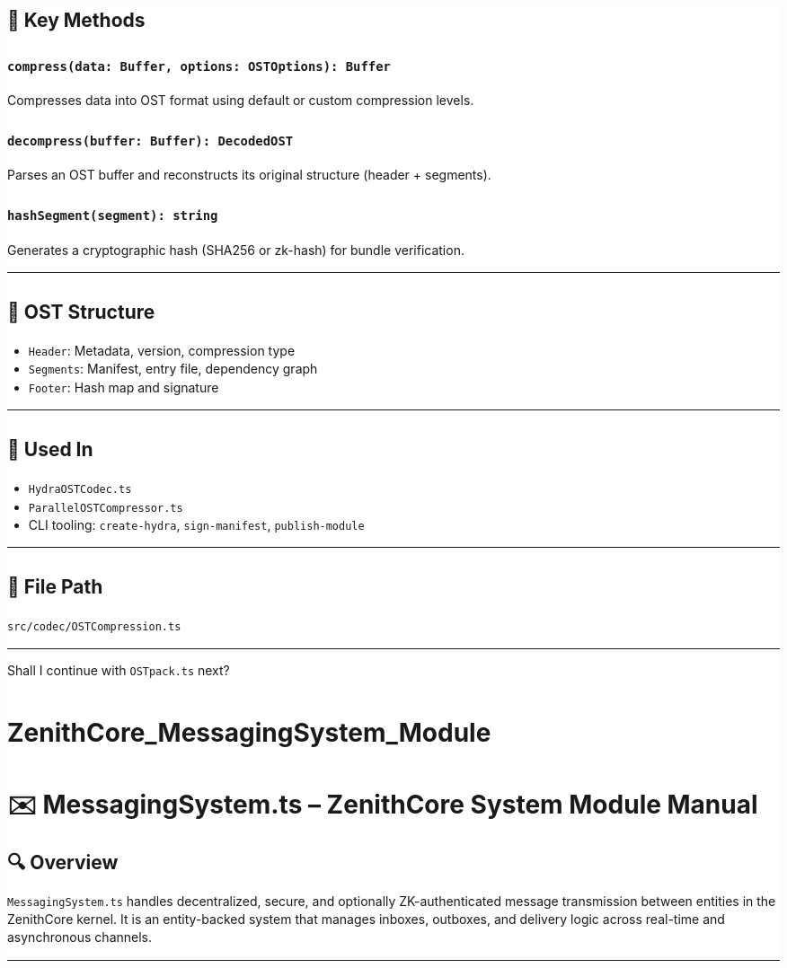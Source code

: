 ## 🧠 Key Methods

### `compress(data: Buffer, options: OSTOptions): Buffer`
Compresses data into OST format using default or custom compression levels.

### `decompress(buffer: Buffer): DecodedOST`
Parses an OST buffer and reconstructs its original structure (header + segments).

### `hashSegment(segment): string`
Generates a cryptographic hash (SHA256 or zk-hash) for bundle verification.

---

## 🔩 OST Structure

- `Header`: Metadata, version, compression type
- `Segments`: Manifest, entry file, dependency graph
- `Footer`: Hash map and signature

---

## 🔗 Used In

- `HydraOSTCodec.ts`
- `ParallelOSTCompressor.ts`
- CLI tooling: `create-hydra`, `sign-manifest`, `publish-module`

---

## 📁 File Path

```
src/codec/OSTCompression.ts
```

---

Shall I continue with `OSTpack.ts` next?


# ZenithCore_MessagingSystem_Module


# ✉️ MessagingSystem.ts – ZenithCore System Module Manual

## 🔍 Overview

`MessagingSystem.ts` handles decentralized, secure, and optionally ZK-authenticated message transmission between entities in the ZenithCore kernel. It is an entity-backed system that manages inboxes, outboxes, and delivery logic across real-time and asynchronous channels.

---